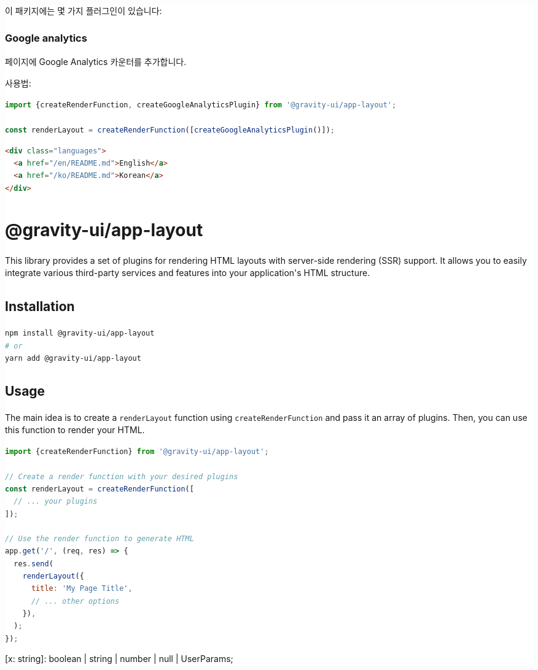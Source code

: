 이 패키지에는 몇 가지 플러그인이 있습니다:

### Google analytics

페이지에 Google Analytics 카운터를 추가합니다.

사용법:

```js
import {createRenderFunction, createGoogleAnalyticsPlugin} from '@gravity-ui/app-layout';

const renderLayout = createRenderFunction([createGoogleAnalyticsPlugin()]);
```

```html
<div class="languages">
  <a href="/en/README.md">English</a>
  <a href="/ko/README.md">Korean</a>
</div>
```

# @gravity-ui/app-layout

This library provides a set of plugins for rendering HTML layouts with server-side rendering (SSR) support. It allows you to easily integrate various third-party services and features into your application's HTML structure.

## Installation

```bash
npm install @gravity-ui/app-layout
# or
yarn add @gravity-ui/app-layout
```

## Usage

The main idea is to create a `renderLayout` function using `createRenderFunction` and pass it an array of plugins. Then, you can use this function to render your HTML.

```js
import {createRenderFunction} from '@gravity-ui/app-layout';

// Create a render function with your desired plugins
const renderLayout = createRenderFunction([
  // ... your plugins
]);

// Use the render function to generate HTML
app.get('/', (req, res) => {
  res.send(
    renderLayout({
      title: 'My Page Title',
      // ... other options
    }),
  );
});
```


  [x: string]: boolean | string | number | null | UserParams;